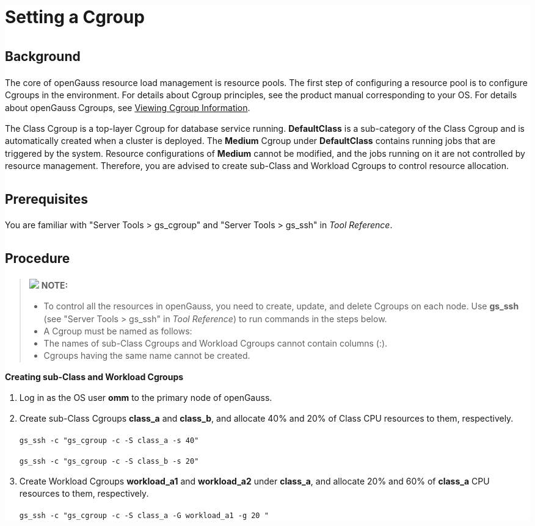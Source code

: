 # Setting a Cgroup<a name="EN-US_TOPIC_0000001147994526"></a>

## Background<a name="section4704103619115"></a>

The core of openGauss resource load management is resource pools. The first step of configuring a resource pool is to configure Cgroups in the environment. For details about Cgroup principles, see the product manual corresponding to your OS. For details about openGauss Cgroups, see  [Viewing Cgroup Information](#en-us_topic_0066854607_s66a16734a4e54c00abaaa1cc44c82c89).

The Class Cgroup is a top-layer Cgroup for database service running.  **DefaultClass**  is a sub-category of the Class Cgroup and is automatically created when a cluster is deployed. The  **Medium**  Cgroup under  **DefaultClass**  contains running jobs that are triggered by the system. Resource configurations of  **Medium**  cannot be modified, and the jobs running on it are not controlled by resource management. Therefore, you are advised to create sub-Class and Workload Cgroups to control resource allocation.

## Prerequisites<a name="section1034014512269"></a>

You are familiar with "Server Tools \> gs\_cgroup" and "Server Tools \> gs\_ssh" in  _Tool Reference_.

## Procedure<a name="en-us_topic_0066854607_section5658359019124"></a>

>![](public_sys-resources/icon-note.gif) **NOTE:** 
>-   To control all the resources in openGauss, you need to create, update, and delete Cgroups on each node. Use  **gs\_ssh**  \(see "Server Tools \> gs\_ssh" in  _Tool Reference_\) to run commands in the steps below.
>-   A Cgroup must be named as follows:
>    -   The names of sub-Class Cgroups and Workload Cgroups cannot contain columns \(:\).
>    -   Cgroups having the same name cannot be created.

**Creating sub-Class and Workload Cgroups**

1.  Log in as the OS user  **omm**  to the primary node of openGauss.
2.  Create sub-Class Cgroups  **class\_a**  and  **class\_b**, and allocate 40% and 20% of Class CPU resources to them, respectively.

    ```
    gs_ssh -c "gs_cgroup -c -S class_a -s 40"
    ```

    ```
    gs_ssh -c "gs_cgroup -c -S class_b -s 20"
    ```

3.  Create Workload Cgroups  **workload\_a1**  and  **workload\_a2**  under  **class\_a**, and allocate 20% and 60% of  **class\_a**  CPU resources to them, respectively.

    ```
    gs_ssh -c "gs_cgroup -c -S class_a -G workload_a1 -g 20 "
    ```
